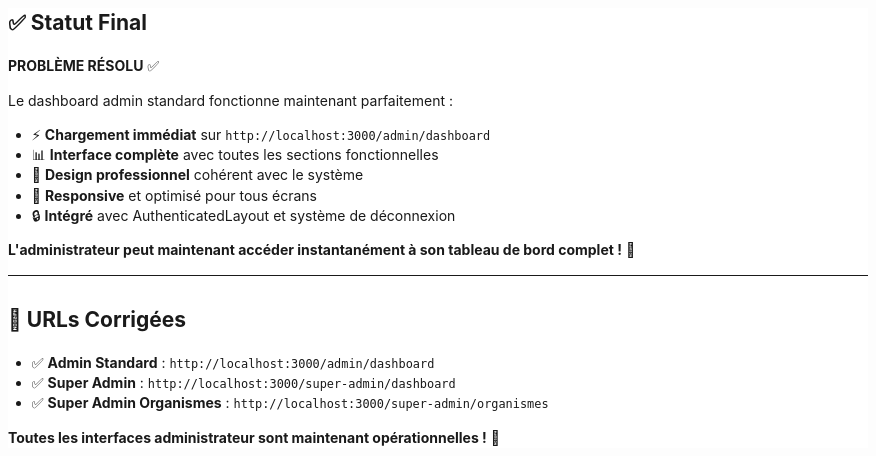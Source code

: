 ## ✅ Statut Final

**PROBLÈME RÉSOLU** ✅

Le dashboard admin standard fonctionne maintenant parfaitement :
- ⚡ **Chargement immédiat** sur `http://localhost:3000/admin/dashboard`
- 📊 **Interface complète** avec toutes les sections fonctionnelles
- 🎨 **Design professionnel** cohérent avec le système
- 📱 **Responsive** et optimisé pour tous écrans
- 🔒 **Intégré** avec AuthenticatedLayout et système de déconnexion

**L'administrateur peut maintenant accéder instantanément à son tableau de bord complet !** 🎉

---

## 🔗 URLs Corrigées

- ✅ **Admin Standard** : `http://localhost:3000/admin/dashboard`
- ✅ **Super Admin** : `http://localhost:3000/super-admin/dashboard` 
- ✅ **Super Admin Organismes** : `http://localhost:3000/super-admin/organismes`

**Toutes les interfaces administrateur sont maintenant opérationnelles !** 🚀 
